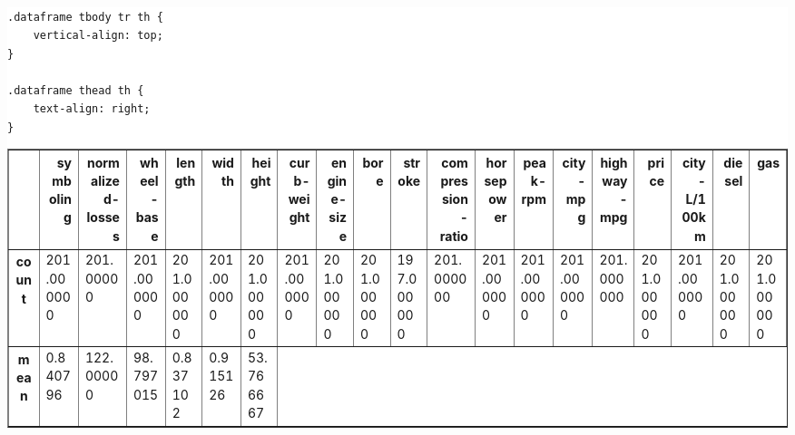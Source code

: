     .dataframe tbody tr th {
        vertical-align: top;
    }

    .dataframe thead th {
        text-align: right;
    }
</style>
<table border="1" class="dataframe">
  <thead>
    <tr style="text-align: right;">
      <th></th>
      <th>symboling</th>
      <th>normalized-losses</th>
      <th>wheel-base</th>
      <th>length</th>
      <th>width</th>
      <th>height</th>
      <th>curb-weight</th>
      <th>engine-size</th>
      <th>bore</th>
      <th>stroke</th>
      <th>compression-ratio</th>
      <th>horsepower</th>
      <th>peak-rpm</th>
      <th>city-mpg</th>
      <th>highway-mpg</th>
      <th>price</th>
      <th>city-L/100km</th>
      <th>diesel</th>
      <th>gas</th>
    </tr>
  </thead>
  <tbody>
    <tr>
      <th>count</th>
      <td>201.000000</td>
      <td>201.00000</td>
      <td>201.000000</td>
      <td>201.000000</td>
      <td>201.000000</td>
      <td>201.000000</td>
      <td>201.000000</td>
      <td>201.000000</td>
      <td>201.000000</td>
      <td>197.000000</td>
      <td>201.000000</td>
      <td>201.000000</td>
      <td>201.000000</td>
      <td>201.000000</td>
      <td>201.000000</td>
      <td>201.000000</td>
      <td>201.000000</td>
      <td>201.000000</td>
      <td>201.000000</td>
    </tr>
    <tr>
      <th>mean</th>
      <td>0.840796</td>
      <td>122.00000</td>
      <td>98.797015</td>
      <td>0.837102</td>
      <td>0.915126</td>
      <td>53.766667</td>